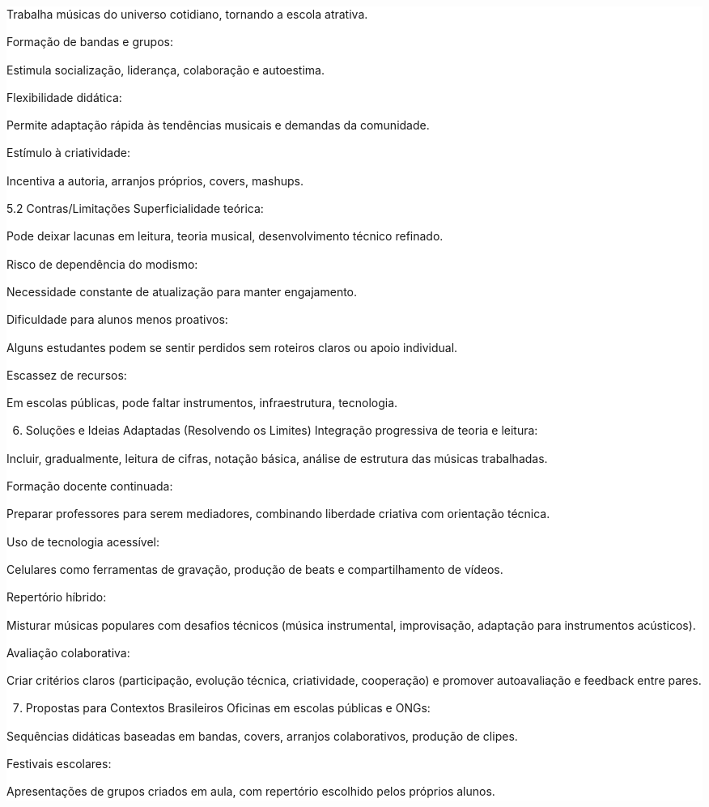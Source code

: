 Trabalha músicas do universo cotidiano, tornando a escola atrativa.

Formação de bandas e grupos:

Estimula socialização, liderança, colaboração e autoestima.

Flexibilidade didática:

Permite adaptação rápida às tendências musicais e demandas da comunidade.

Estímulo à criatividade:

Incentiva a autoria, arranjos próprios, covers, mashups.

5.2 Contras/Limitações
Superficialidade teórica:

Pode deixar lacunas em leitura, teoria musical, desenvolvimento técnico refinado.

Risco de dependência do modismo:

Necessidade constante de atualização para manter engajamento.

Dificuldade para alunos menos proativos:

Alguns estudantes podem se sentir perdidos sem roteiros claros ou apoio individual.

Escassez de recursos:

Em escolas públicas, pode faltar instrumentos, infraestrutura, tecnologia.

6. Soluções e Ideias Adaptadas (Resolvendo os Limites)
Integração progressiva de teoria e leitura:

Incluir, gradualmente, leitura de cifras, notação básica, análise de estrutura das músicas trabalhadas.

Formação docente continuada:

Preparar professores para serem mediadores, combinando liberdade criativa com orientação técnica.

Uso de tecnologia acessível:

Celulares como ferramentas de gravação, produção de beats e compartilhamento de vídeos.

Repertório híbrido:

Misturar músicas populares com desafios técnicos (música instrumental, improvisação, adaptação para instrumentos acústicos).

Avaliação colaborativa:

Criar critérios claros (participação, evolução técnica, criatividade, cooperação) e promover autoavaliação e feedback entre pares.

7. Propostas para Contextos Brasileiros
Oficinas em escolas públicas e ONGs:

Sequências didáticas baseadas em bandas, covers, arranjos colaborativos, produção de clipes.

Festivais escolares:

Apresentações de grupos criados em aula, com repertório escolhido pelos próprios alunos.

